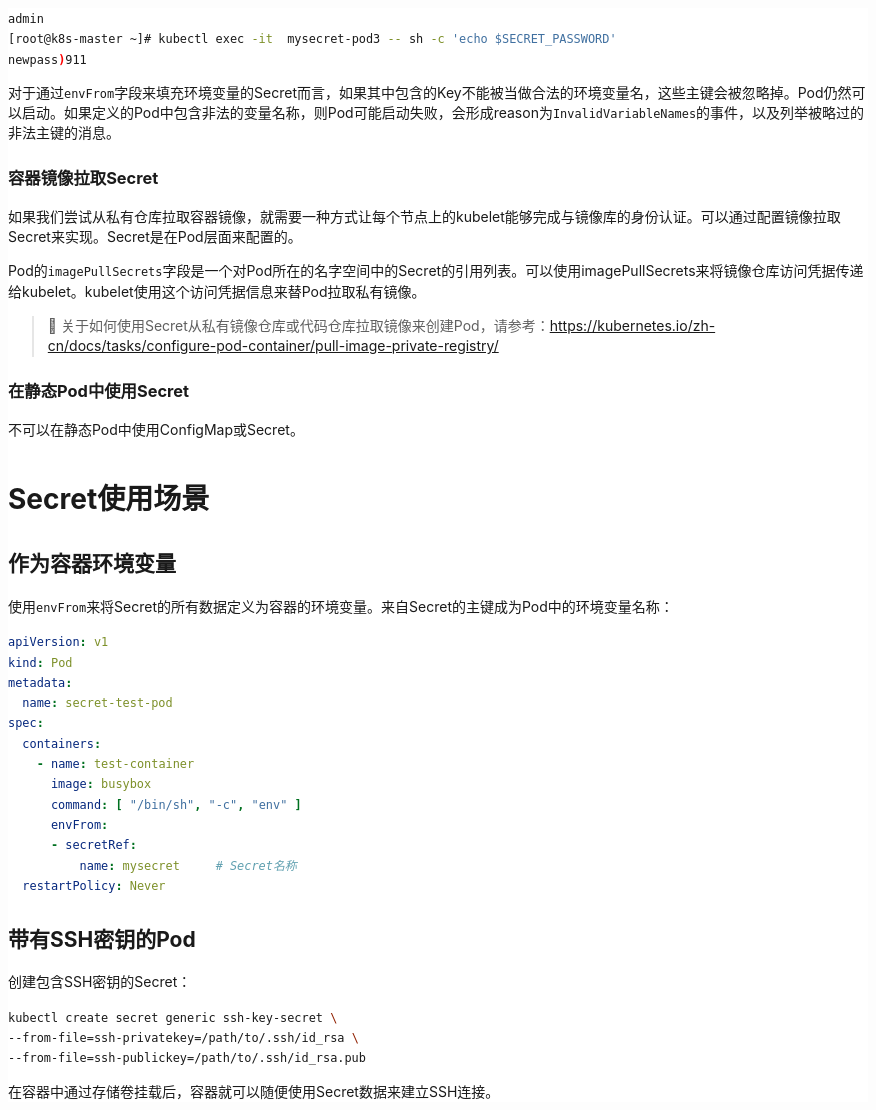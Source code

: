 ```bash
admin
[root@k8s-master ~]# kubectl exec -it  mysecret-pod3 -- sh -c 'echo $SECRET_PASSWORD'
newpass)911
```

对于通过`envFrom`字段来填充环境变量的Secret而言，如果其中包含的Key不能被当做合法的环境变量名，这些主键会被忽略掉。Pod仍然可以启动。如果定义的Pod中包含非法的变量名称，则Pod可能启动失败，会形成reason为`InvalidVariableNames`的事件，以及列举被略过的非法主键的消息。

### 容器镜像拉取Secret
如果我们尝试从私有仓库拉取容器镜像，就需要一种方式让每个节点上的kubelet能够完成与镜像库的身份认证。可以通过配置镜像拉取Secret来实现。Secret是在Pod层面来配置的。

Pod的`imagePullSecrets`字段是一个对Pod所在的名字空间中的Secret的引用列表。可以使用imagePullSecrets来将镜像仓库访问凭据传递给kubelet。kubelet使用这个访问凭据信息来替Pod拉取私有镜像。

>:elephant: 关于如何使用Secret从私有镜像仓库或代码仓库拉取镜像来创建Pod，请参考：https://kubernetes.io/zh-cn/docs/tasks/configure-pod-container/pull-image-private-registry/


### 在静态Pod中使用Secret
不可以在静态Pod中使用ConfigMap或Secret。

# Secret使用场景
## 作为容器环境变量
使用`envFrom`来将Secret的所有数据定义为容器的环境变量。来自Secret的主键成为Pod中的环境变量名称：

```yaml
apiVersion: v1
kind: Pod
metadata:
  name: secret-test-pod
spec:
  containers:
    - name: test-container
      image: busybox
      command: [ "/bin/sh", "-c", "env" ]
      envFrom:
      - secretRef:
          name: mysecret     # Secret名称
  restartPolicy: Never
```

## 带有SSH密钥的Pod
创建包含SSH密钥的Secret：
```bash
kubectl create secret generic ssh-key-secret \
--from-file=ssh-privatekey=/path/to/.ssh/id_rsa \
--from-file=ssh-publickey=/path/to/.ssh/id_rsa.pub
```

在容器中通过存储卷挂载后，容器就可以随便使用Secret数据来建立SSH连接。
